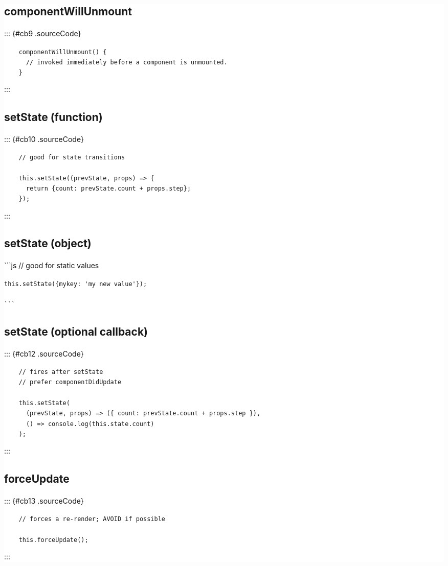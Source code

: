 componentWillUnmount
--------------------

::: {#cb9 .sourceCode}
``` {.sourceCode .js}
    componentWillUnmount() {
      // invoked immediately before a component is unmounted.
    }
```
:::

setState (function)
-------------------

::: {#cb10 .sourceCode}
``` {.sourceCode .js}
    // good for state transitions
    
    this.setState((prevState, props) => {
      return {count: prevState.count + props.step};
    });
```
:::

setState (object)
-----------------

\`\`\`js // good for static values

    this.setState({mykey: 'my new value'});

    ```

setState (optional callback)
----------------------------

::: {#cb12 .sourceCode}
``` {.sourceCode .js}
    // fires after setState
    // prefer componentDidUpdate
    
    this.setState(
      (prevState, props) => ({ count: prevState.count + props.step }),
      () => console.log(this.state.count)
    );
```
:::

forceUpdate
-----------

::: {#cb13 .sourceCode}
``` {.sourceCode .js}
    // forces a re-render; AVOID if possible
    
    this.forceUpdate();
```
:::
